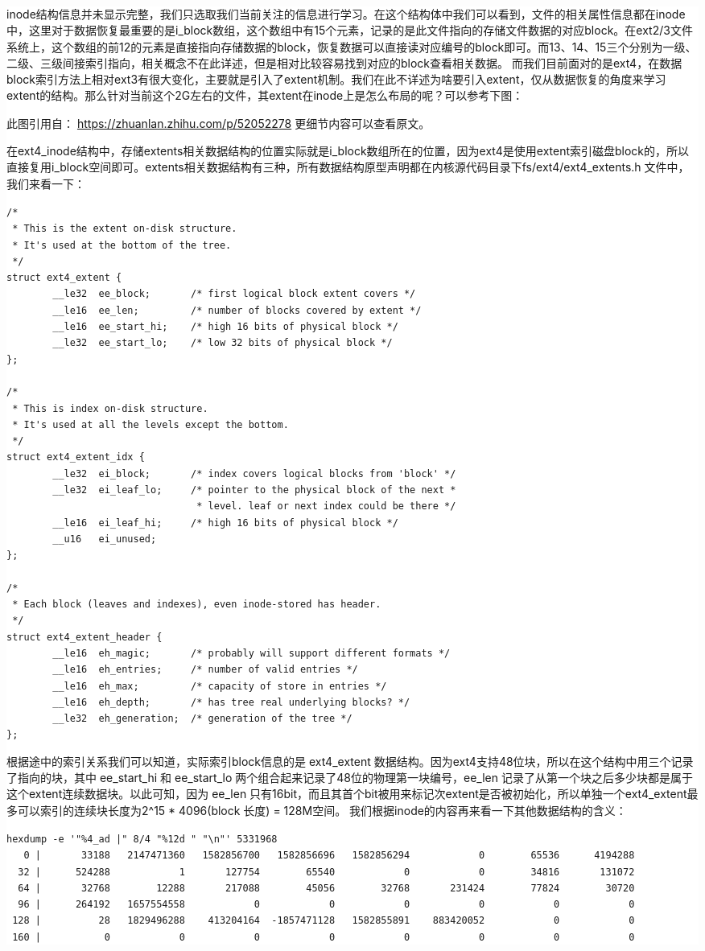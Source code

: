 inode结构信息并未显示完整，我们只选取我们当前关注的信息进行学习。在这个结构体中我们可以看到，文件的相关属性信息都在inode中，这里对于数据恢复最重要的是i_block数组，这个数组中有15个元素，记录的是此文件指向的存储文件数据的对应block。在ext2/3文件系统上，这个数组的前12的元素是直接指向存储数据的block，恢复数据可以直接读对应编号的block即可。而13、14、15三个分别为一级、二级、三级间接索引指向，相关概念不在此详述，但是相对比较容易找到对应的block查看相关数据。
而我们目前面对的是ext4，在数据block索引方法上相对ext3有很大变化，主要就是引入了extent机制。我们在此不详述为啥要引入extent，仅从数据恢复的角度来学习extent的结构。那么针对当前这个2G左右的文件，其extent在inode上是怎么布局的呢？可以参考下图：

此图引用自： https://zhuanlan.zhihu.com/p/52052278 更细节内容可以查看原文。


在ext4_inode结构中，存储extents相关数据结构的位置实际就是i_block数组所在的位置，因为ext4是使用extent索引磁盘block的，所以直接复用i_block空间即可。extents相关数据结构有三种，所有数据结构原型声明都在内核源代码目录下fs/ext4/ext4_extents.h 文件中，我们来看一下：
```
/*
 * This is the extent on-disk structure.
 * It's used at the bottom of the tree.
 */
struct ext4_extent {
        __le32  ee_block;       /* first logical block extent covers */
        __le16  ee_len;         /* number of blocks covered by extent */
        __le16  ee_start_hi;    /* high 16 bits of physical block */
        __le32  ee_start_lo;    /* low 32 bits of physical block */
};

/*
 * This is index on-disk structure.
 * It's used at all the levels except the bottom.
 */
struct ext4_extent_idx {
        __le32  ei_block;       /* index covers logical blocks from 'block' */
        __le32  ei_leaf_lo;     /* pointer to the physical block of the next *
                                 * level. leaf or next index could be there */
        __le16  ei_leaf_hi;     /* high 16 bits of physical block */
        __u16   ei_unused;
};

/*
 * Each block (leaves and indexes), even inode-stored has header.
 */
struct ext4_extent_header {
        __le16  eh_magic;       /* probably will support different formats */
        __le16  eh_entries;     /* number of valid entries */
        __le16  eh_max;         /* capacity of store in entries */
        __le16  eh_depth;       /* has tree real underlying blocks? */
        __le32  eh_generation;  /* generation of the tree */
};
```


根据途中的索引关系我们可以知道，实际索引block信息的是 ext4_extent 数据结构。因为ext4支持48位块，所以在这个结构中用三个记录了指向的块，其中 ee_start_hi 和 ee_start_lo 两个组合起来记录了48位的物理第一块编号，ee_len 记录了从第一个块之后多少块都是属于这个extent连续数据块。以此可知，因为 ee_len 只有16bit，而且其首个bit被用来标记次extent是否被初始化，所以单独一个ext4_extent最多可以索引的连续块长度为2^15 * 4096(block 长度) = 128M空间。
我们根据inode的内容再来看一下其他数据结构的含义：
```
hexdump -e '"%4_ad |" 8/4 "%12d " "\n"' 5331968
   0 |       33188   2147471360   1582856700   1582856696   1582856294            0        65536      4194288
  32 |      524288            1       127754        65540            0            0        34816       131072
  64 |       32768        12288       217088        45056        32768       231424        77824        30720
  96 |      264192   1657554558            0            0            0            0            0            0
 128 |          28   1829496288    413204164  -1857471128   1582855891    883420052            0            0
 160 |           0            0            0            0            0            0            0            0
```